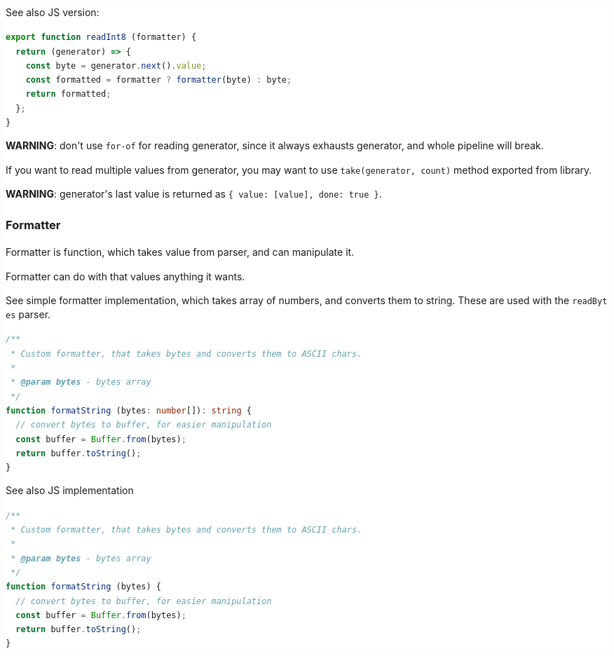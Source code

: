See also JS version:

```js
export function readInt8 (formatter) {
  return (generator) => {
    const byte = generator.next().value;
    const formatted = formatter ? formatter(byte) : byte;
    return formatted;
  };
}
```

**WARNING**: don't use `for-of` for reading generator, since it always exhausts generator, and whole pipeline will break.

If you want to read multiple values from generator, you may want to use `take(generator, count)` method exported from library.

**WARNING**: generator's last value is returned as `{ value: [value], done: true }`.

### Formatter

Formatter is function, which takes value from parser, and can manipulate it.

Formatter can do with that values anything it wants.

See simple formatter implementation, which takes array of numbers, and converts them to string. These are used with the `readBytes` parser.

```ts
/**
 * Custom formatter, that takes bytes and converts them to ASCII chars.
 *
 * @param bytes - bytes array
 */
function formatString (bytes: number[]): string {
  // convert bytes to buffer, for easier manipulation
  const buffer = Buffer.from(bytes);
  return buffer.toString();
}
```

See also JS implementation

```js
/**
 * Custom formatter, that takes bytes and converts them to ASCII chars.
 *
 * @param bytes - bytes array
 */
function formatString (bytes) {
  // convert bytes to buffer, for easier manipulation
  const buffer = Buffer.from(bytes);
  return buffer.toString();
}
```



